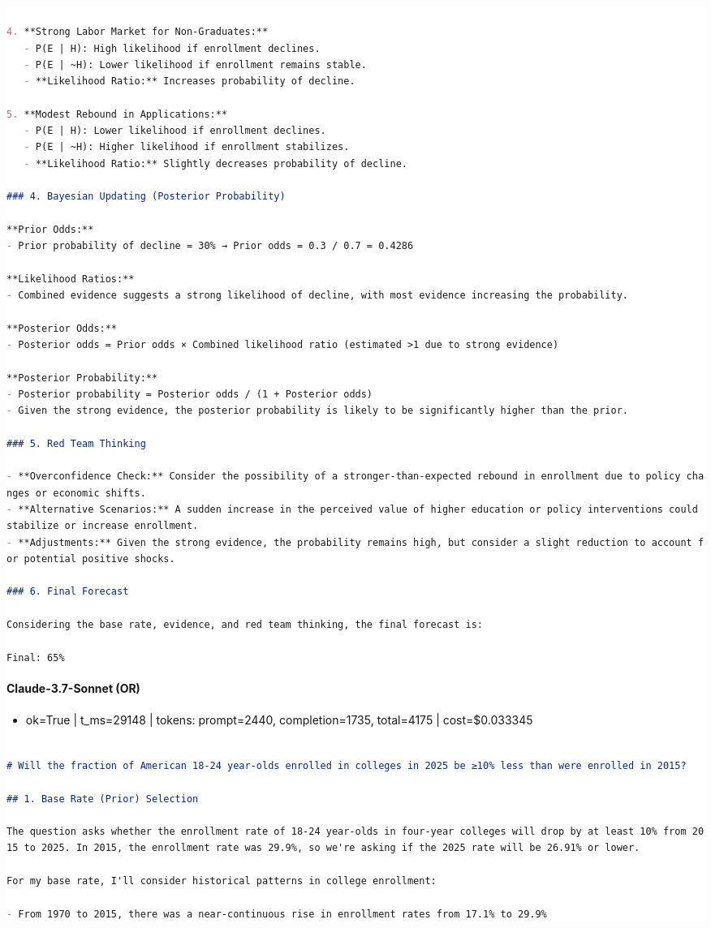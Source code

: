 ```md

4. **Strong Labor Market for Non-Graduates:**
   - P(E | H): High likelihood if enrollment declines.
   - P(E | ~H): Lower likelihood if enrollment remains stable.
   - **Likelihood Ratio:** Increases probability of decline.

5. **Modest Rebound in Applications:**
   - P(E | H): Lower likelihood if enrollment declines.
   - P(E | ~H): Higher likelihood if enrollment stabilizes.
   - **Likelihood Ratio:** Slightly decreases probability of decline.

### 4. Bayesian Updating (Posterior Probability)

**Prior Odds:**
- Prior probability of decline = 30% → Prior odds = 0.3 / 0.7 = 0.4286

**Likelihood Ratios:**
- Combined evidence suggests a strong likelihood of decline, with most evidence increasing the probability.

**Posterior Odds:**
- Posterior odds = Prior odds × Combined likelihood ratio (estimated >1 due to strong evidence)

**Posterior Probability:**
- Posterior probability = Posterior odds / (1 + Posterior odds)
- Given the strong evidence, the posterior probability is likely to be significantly higher than the prior.

### 5. Red Team Thinking

- **Overconfidence Check:** Consider the possibility of a stronger-than-expected rebound in enrollment due to policy changes or economic shifts.
- **Alternative Scenarios:** A sudden increase in the perceived value of higher education or policy interventions could stabilize or increase enrollment.
- **Adjustments:** Given the strong evidence, the probability remains high, but consider a slight reduction to account for potential positive shocks.

### 6. Final Forecast

Considering the base rate, evidence, and red team thinking, the final forecast is:

Final: 65%

```

#### Claude-3.7-Sonnet (OR)

- ok=True | t_ms=29148 | tokens: prompt=2440, completion=1735, total=4175 | cost=$0.033345

```md

# Will the fraction of American 18-24 year-olds enrolled in colleges in 2025 be ≥10% less than were enrolled in 2015?

## 1. Base Rate (Prior) Selection

The question asks whether the enrollment rate of 18-24 year-olds in four-year colleges will drop by at least 10% from 2015 to 2025. In 2015, the enrollment rate was 29.9%, so we're asking if the 2025 rate will be 26.91% or lower.

For my base rate, I'll consider historical patterns in college enrollment:

- From 1970 to 2015, there was a near-continuous rise in enrollment rates from 17.1% to 29.9%
```